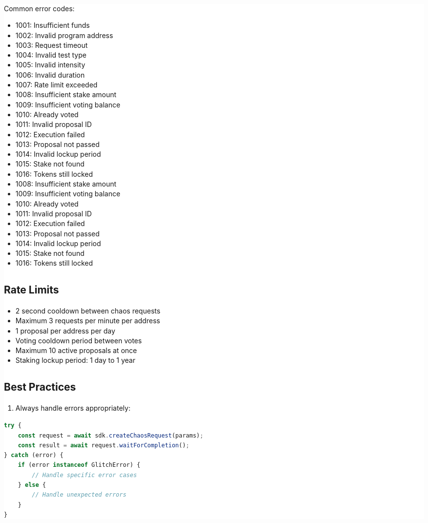 Common error codes:
- 1001: Insufficient funds
- 1002: Invalid program address
- 1003: Request timeout
- 1004: Invalid test type
- 1005: Invalid intensity
- 1006: Invalid duration
- 1007: Rate limit exceeded
- 1008: Insufficient stake amount
- 1009: Insufficient voting balance
- 1010: Already voted
- 1011: Invalid proposal ID
- 1012: Execution failed
- 1013: Proposal not passed
- 1014: Invalid lockup period
- 1015: Stake not found
- 1016: Tokens still locked
- 1008: Insufficient stake amount
- 1009: Insufficient voting balance
- 1010: Already voted
- 1011: Invalid proposal ID
- 1012: Execution failed
- 1013: Proposal not passed
- 1014: Invalid lockup period
- 1015: Stake not found
- 1016: Tokens still locked

## Rate Limits

- 2 second cooldown between chaos requests
- Maximum 3 requests per minute per address
- 1 proposal per address per day
- Voting cooldown period between votes
- Maximum 10 active proposals at once
- Staking lockup period: 1 day to 1 year

## Best Practices

1. Always handle errors appropriately:
```typescript
try {
    const request = await sdk.createChaosRequest(params);
    const result = await request.waitForCompletion();
} catch (error) {
    if (error instanceof GlitchError) {
        // Handle specific error cases
    } else {
        // Handle unexpected errors
    }
}
```
